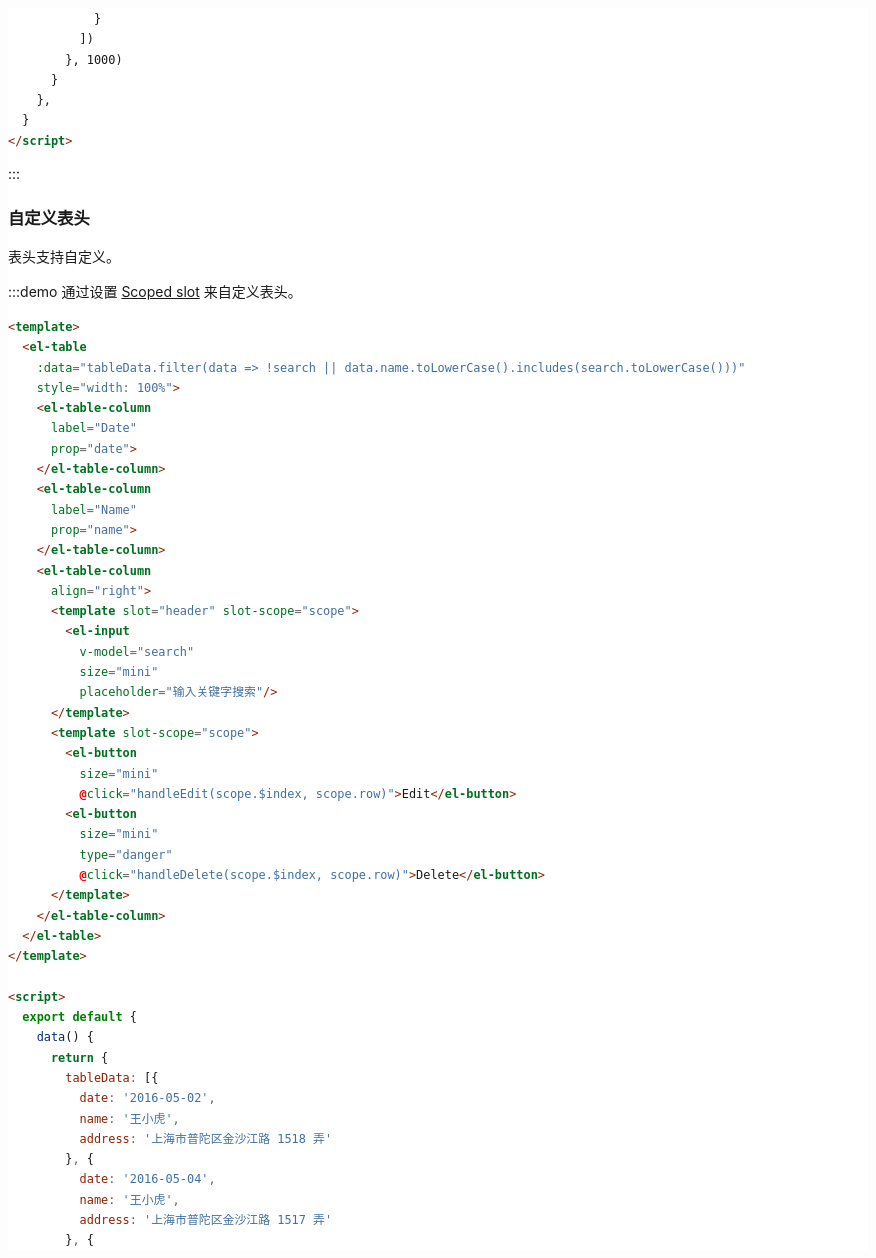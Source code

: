 ```html
            }
          ])
        }, 1000)
      }
    },
  }
</script>
```
:::

### 自定义表头

表头支持自定义。

:::demo 通过设置 [Scoped slot](https://cn.vuejs.org/v2/guide/components-slots.html#%E4%BD%9C%E7%94%A8%E5%9F%9F%E6%8F%92%E6%A7%BD) 来自定义表头。
```html
<template>
  <el-table
    :data="tableData.filter(data => !search || data.name.toLowerCase().includes(search.toLowerCase()))"
    style="width: 100%">
    <el-table-column
      label="Date"
      prop="date">
    </el-table-column>
    <el-table-column
      label="Name"
      prop="name">
    </el-table-column>
    <el-table-column
      align="right">
      <template slot="header" slot-scope="scope">
        <el-input
          v-model="search"
          size="mini"
          placeholder="输入关键字搜索"/>
      </template>
      <template slot-scope="scope">
        <el-button
          size="mini"
          @click="handleEdit(scope.$index, scope.row)">Edit</el-button>
        <el-button
          size="mini"
          type="danger"
          @click="handleDelete(scope.$index, scope.row)">Delete</el-button>
      </template>
    </el-table-column>
  </el-table>
</template>

<script>
  export default {
    data() {
      return {
        tableData: [{
          date: '2016-05-02',
          name: '王小虎',
          address: '上海市普陀区金沙江路 1518 弄'
        }, {
          date: '2016-05-04',
          name: '王小虎',
          address: '上海市普陀区金沙江路 1517 弄'
        }, {
```